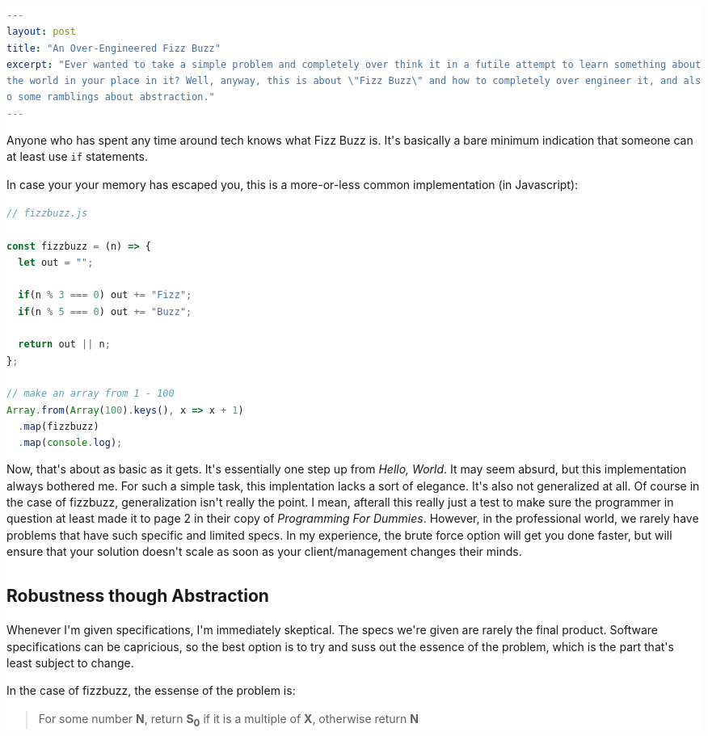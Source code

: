 ```yaml
---
layout: post
title: "An Over-Engineered Fizz Buzz"
excerpt: "Ever wanted to take a simple problem and completely over think it in a futile attempt to learn something about the world in your place in it? Well, anyway, this is about \"Fizz Buzz\" and how to completely over engineer it, and also some ramblings about abstraction."
---
```


Anyone who has spent any time around tech knows what Fizz Buzz is. It's basically a bare minimum indication that someone can at least use `if` statements.

In case your your memory has escaped you, this is a more-or-less common implementation (in Javascript):

```javascript
// fizzbuzz.js

const fizzbuzz = (n) => {
  let out = "";

  if(n % 3 === 0) out += "Fizz";
  if(n % 5 === 0) out += "Buzz";

  return out || n;
};

// make an array from 1 - 100
Array.from(Array(100).keys(), x => x + 1)
  .map(fizzbuzz)
  .map(console.log);
```

Now, that's about as basic as it gets. It's essentially one step up from *Hello, World*. It may seem absurd, but this implementation always bothered me. For such a simple task, this implentation lacks a sort of elegance. It's also not generalized at all. Of course in the case of fizzbuzz, generalization isn't really the point. I mean, afterall this really just a test to make sure the programmer in question at least made it to page 2 in their copy of *Programming For Dummies*. However, in the professional world, we rarely have problems that have such specific and limited specs. In my experience, the brute force option will get you done faster, but will ensure that your solution doesn't scale as soon as your client/management changes their minds.

## Robustness though Abstraction

Whenever I'm given specifications, I'm immediately skeptical. The specs we're given are rarely the final product. Software specifications can be capricious, so the best option is to try and suss out the essence of the problem, which is the part that's least subject to change.

In the case of fizzbuzz, the essense of the problem is:

> For some number **N**, return **S<sub>0</sub>** if it is a multiple of **X**, otherwise return **N**
